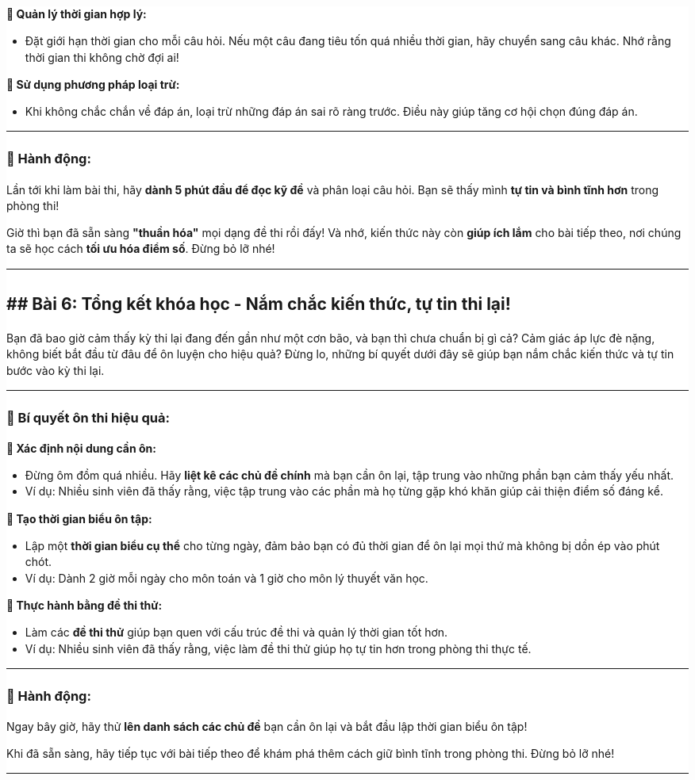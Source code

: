 **🔹 Quản lý thời gian hợp lý:**
- Đặt giới hạn thời gian cho mỗi câu hỏi. Nếu một câu đang tiêu tốn quá nhiều thời gian, hãy chuyển sang câu khác. Nhớ rằng thời gian thi không chờ đợi ai!

**🔹 Sử dụng phương pháp loại trừ:**
- Khi không chắc chắn về đáp án, loại trừ những đáp án sai rõ ràng trước. Điều này giúp tăng cơ hội chọn đúng đáp án.

---

### 🚀 Hành động:

Lần tới khi làm bài thi, hãy **dành 5 phút đầu để đọc kỹ đề** và phân loại câu hỏi. Bạn sẽ thấy mình **tự tin và bình tĩnh hơn** trong phòng thi!

Giờ thì bạn đã sẵn sàng **"thuần hóa"** mọi dạng đề thi rồi đấy! Và nhớ, kiến thức này còn **giúp ích lắm** cho bài tiếp theo, nơi chúng ta sẽ học cách **tối ưu hóa điểm số**. Đừng bỏ lỡ nhé!

---
## ## Bài 6: Tổng kết khóa học - Nắm chắc kiến thức, tự tin thi lại!

Bạn đã bao giờ cảm thấy kỳ thi lại đang đến gần như một cơn bão, và bạn thì chưa chuẩn bị gì cả? Cảm giác áp lực đè nặng, không biết bắt đầu từ đâu để ôn luyện cho hiệu quả? Đừng lo, những bí quyết dưới đây sẽ giúp bạn nắm chắc kiến thức và tự tin bước vào kỳ thi lại.

---

### 📌 Bí quyết ôn thi hiệu quả:

**🔹 Xác định nội dung cần ôn:**
- Đừng ôm đồm quá nhiều. Hãy **liệt kê các chủ đề chính** mà bạn cần ôn lại, tập trung vào những phần bạn cảm thấy yếu nhất.
- Ví dụ: Nhiều sinh viên đã thấy rằng, việc tập trung vào các phần mà họ từng gặp khó khăn giúp cải thiện điểm số đáng kể.

**🔹 Tạo thời gian biểu ôn tập:**
- Lập một **thời gian biểu cụ thể** cho từng ngày, đảm bảo bạn có đủ thời gian để ôn lại mọi thứ mà không bị dồn ép vào phút chót.
- Ví dụ: Dành 2 giờ mỗi ngày cho môn toán và 1 giờ cho môn lý thuyết văn học.

**🔹 Thực hành bằng đề thi thử:**
- Làm các **đề thi thử** giúp bạn quen với cấu trúc đề thi và quản lý thời gian tốt hơn.
- Ví dụ: Nhiều sinh viên đã thấy rằng, việc làm đề thi thử giúp họ tự tin hơn trong phòng thi thực tế.

---

### 🚀 Hành động:

Ngay bây giờ, hãy thử **lên danh sách các chủ đề** bạn cần ôn lại và bắt đầu lập thời gian biểu ôn tập!

Khi đã sẵn sàng, hãy tiếp tục với bài tiếp theo để khám phá thêm cách giữ bình tĩnh trong phòng thi. Đừng bỏ lỡ nhé!

---
